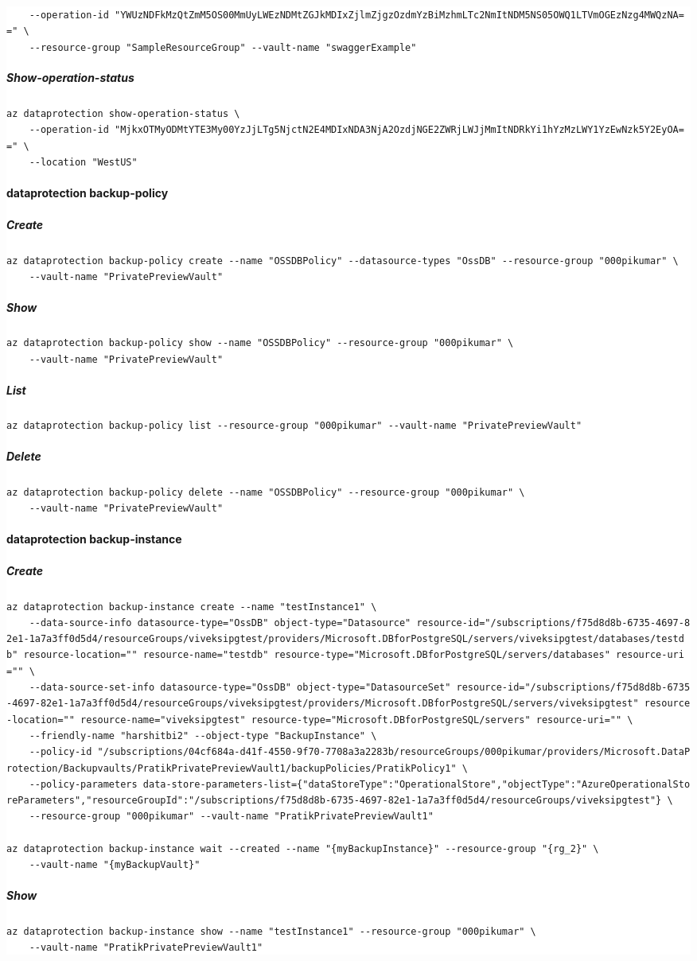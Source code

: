 ```
    --operation-id "YWUzNDFkMzQtZmM5OS00MmUyLWEzNDMtZGJkMDIxZjlmZjgzOzdmYzBiMzhmLTc2NmItNDM5NS05OWQ1LTVmOGEzNzg4MWQzNA==" \
    --resource-group "SampleResourceGroup" --vault-name "swaggerExample" 
```
##### Show-operation-status #####
```
az dataprotection show-operation-status \
    --operation-id "MjkxOTMyODMtYTE3My00YzJjLTg5NjctN2E4MDIxNDA3NjA2OzdjNGE2ZWRjLWJjMmItNDRkYi1hYzMzLWY1YzEwNzk5Y2EyOA==" \
    --location "WestUS" 
```
#### dataprotection backup-policy ####
##### Create #####
```
az dataprotection backup-policy create --name "OSSDBPolicy" --datasource-types "OssDB" --resource-group "000pikumar" \
    --vault-name "PrivatePreviewVault" 
```
##### Show #####
```
az dataprotection backup-policy show --name "OSSDBPolicy" --resource-group "000pikumar" \
    --vault-name "PrivatePreviewVault" 
```
##### List #####
```
az dataprotection backup-policy list --resource-group "000pikumar" --vault-name "PrivatePreviewVault"
```
##### Delete #####
```
az dataprotection backup-policy delete --name "OSSDBPolicy" --resource-group "000pikumar" \
    --vault-name "PrivatePreviewVault" 
```
#### dataprotection backup-instance ####
##### Create #####
```
az dataprotection backup-instance create --name "testInstance1" \
    --data-source-info datasource-type="OssDB" object-type="Datasource" resource-id="/subscriptions/f75d8d8b-6735-4697-82e1-1a7a3ff0d5d4/resourceGroups/viveksipgtest/providers/Microsoft.DBforPostgreSQL/servers/viveksipgtest/databases/testdb" resource-location="" resource-name="testdb" resource-type="Microsoft.DBforPostgreSQL/servers/databases" resource-uri="" \
    --data-source-set-info datasource-type="OssDB" object-type="DatasourceSet" resource-id="/subscriptions/f75d8d8b-6735-4697-82e1-1a7a3ff0d5d4/resourceGroups/viveksipgtest/providers/Microsoft.DBforPostgreSQL/servers/viveksipgtest" resource-location="" resource-name="viveksipgtest" resource-type="Microsoft.DBforPostgreSQL/servers" resource-uri="" \
    --friendly-name "harshitbi2" --object-type "BackupInstance" \
    --policy-id "/subscriptions/04cf684a-d41f-4550-9f70-7708a3a2283b/resourceGroups/000pikumar/providers/Microsoft.DataProtection/Backupvaults/PratikPrivatePreviewVault1/backupPolicies/PratikPolicy1" \
    --policy-parameters data-store-parameters-list={"dataStoreType":"OperationalStore","objectType":"AzureOperationalStoreParameters","resourceGroupId":"/subscriptions/f75d8d8b-6735-4697-82e1-1a7a3ff0d5d4/resourceGroups/viveksipgtest"} \
    --resource-group "000pikumar" --vault-name "PratikPrivatePreviewVault1" 

az dataprotection backup-instance wait --created --name "{myBackupInstance}" --resource-group "{rg_2}" \
    --vault-name "{myBackupVault}" 
```
##### Show #####
```
az dataprotection backup-instance show --name "testInstance1" --resource-group "000pikumar" \
    --vault-name "PratikPrivatePreviewVault1" 
```
